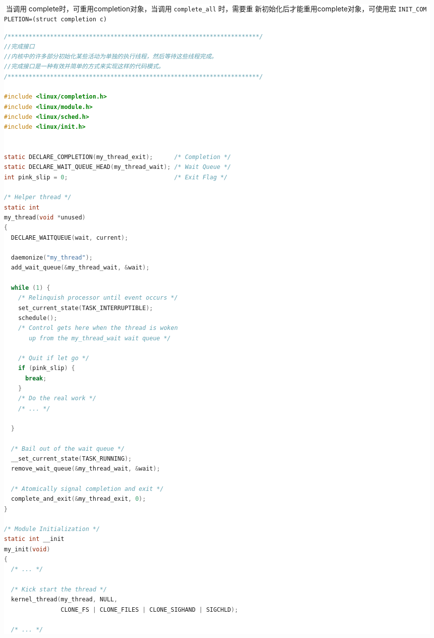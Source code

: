 ​		当调用 complete时，可重用completion对象，当调用 `complete_all` 时，需要重 新初始化后才能重用complete对象，可使用宏 `INIT_COMPLETION=(struct completion c)`

```C
/***********************************************************************/
//完成接口
//内核中的许多部分初始化某些活动为单独的执行线程，然后等待这些线程完成。
//完成接口是一种有效并简单的方式来实现这样的代码模式。
/***********************************************************************/

#include <linux/completion.h>
#include <linux/module.h>
#include <linux/sched.h>
#include <linux/init.h>


static DECLARE_COMPLETION(my_thread_exit);      /* Completion */
static DECLARE_WAIT_QUEUE_HEAD(my_thread_wait); /* Wait Queue */
int pink_slip = 0;                              /* Exit Flag */

/* Helper thread */
static int
my_thread(void *unused)
{
  DECLARE_WAITQUEUE(wait, current);

  daemonize("my_thread");
  add_wait_queue(&my_thread_wait, &wait);

  while (1) {
    /* Relinquish processor until event occurs */
    set_current_state(TASK_INTERRUPTIBLE);
    schedule();
    /* Control gets here when the thread is woken
       up from the my_thread_wait wait queue */

    /* Quit if let go */
    if (pink_slip) {
      break;
    }
    /* Do the real work */
    /* ... */

  }

  /* Bail out of the wait queue */
  __set_current_state(TASK_RUNNING);
  remove_wait_queue(&my_thread_wait, &wait);

  /* Atomically signal completion and exit */
  complete_and_exit(&my_thread_exit, 0);
}

/* Module Initialization */
static int __init
my_init(void)
{
  /* ... */

  /* Kick start the thread */
  kernel_thread(my_thread, NULL,
                CLONE_FS | CLONE_FILES | CLONE_SIGHAND | SIGCHLD);

  /* ... */
```
